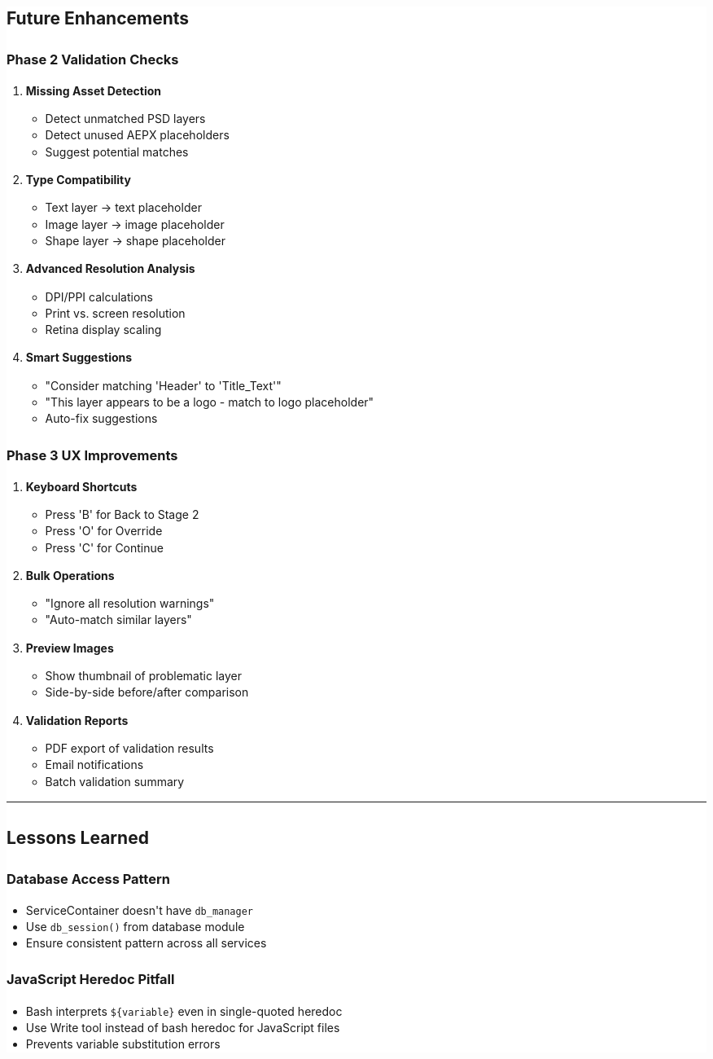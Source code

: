 ## Future Enhancements

### Phase 2 Validation Checks
1. **Missing Asset Detection**
   - Detect unmatched PSD layers
   - Detect unused AEPX placeholders
   - Suggest potential matches

2. **Type Compatibility**
   - Text layer → text placeholder
   - Image layer → image placeholder
   - Shape layer → shape placeholder

3. **Advanced Resolution Analysis**
   - DPI/PPI calculations
   - Print vs. screen resolution
   - Retina display scaling

4. **Smart Suggestions**
   - "Consider matching 'Header' to 'Title_Text'"
   - "This layer appears to be a logo - match to logo placeholder"
   - Auto-fix suggestions

### Phase 3 UX Improvements
1. **Keyboard Shortcuts**
   - Press 'B' for Back to Stage 2
   - Press 'O' for Override
   - Press 'C' for Continue

2. **Bulk Operations**
   - "Ignore all resolution warnings"
   - "Auto-match similar layers"

3. **Preview Images**
   - Show thumbnail of problematic layer
   - Side-by-side before/after comparison

4. **Validation Reports**
   - PDF export of validation results
   - Email notifications
   - Batch validation summary

---

## Lessons Learned

### Database Access Pattern
- ServiceContainer doesn't have `db_manager`
- Use `db_session()` from database module
- Ensure consistent pattern across all services

### JavaScript Heredoc Pitfall
- Bash interprets `${variable}` even in single-quoted heredoc
- Use Write tool instead of bash heredoc for JavaScript files
- Prevents variable substitution errors
